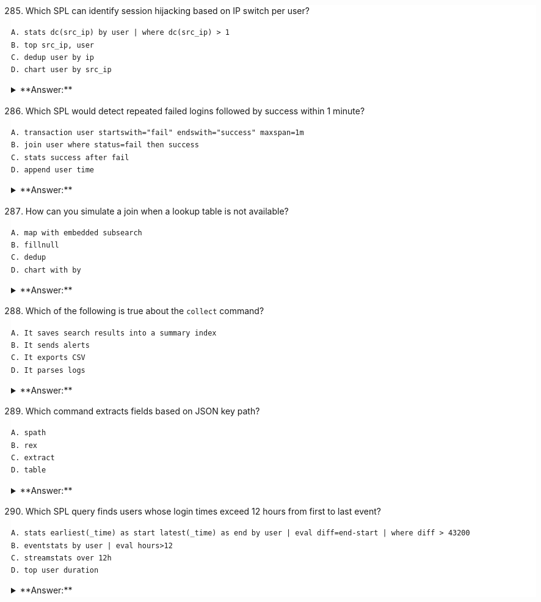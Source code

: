 285. Which SPL can identify session hijacking based on IP switch per user?
```
A. stats dc(src_ip) by user | where dc(src_ip) > 1
B. top src_ip, user
C. dedup user by ip
D. chart user by src_ip
```
<details><summary> 
**Answer:** </summary></details>

286. Which SPL would detect repeated failed logins followed by success within 1 minute?
```
A. transaction user startswith="fail" endswith="success" maxspan=1m
B. join user where status=fail then success
C. stats success after fail
D. append user time
```
<details><summary> 
**Answer:** </summary></details>

287. How can you simulate a join when a lookup table is not available?
```
A. map with embedded subsearch
B. fillnull
C. dedup
D. chart with by
```
<details><summary> 
**Answer:** </summary></details>

288. Which of the following is true about the `collect` command?
```
A. It saves search results into a summary index
B. It sends alerts
C. It exports CSV
D. It parses logs
```
<details><summary> 
**Answer:** </summary></details>

289. Which command extracts fields based on JSON key path?
```
A. spath
B. rex
C. extract
D. table
```
<details><summary> 
**Answer:** </summary></details>

290. Which SPL query finds users whose login times exceed 12 hours from first to last event?
```
A. stats earliest(_time) as start latest(_time) as end by user | eval diff=end-start | where diff > 43200
B. eventstats by user | eval hours>12
C. streamstats over 12h
D. top user duration
```
<details><summary> 
**Answer:** </summary></details>
